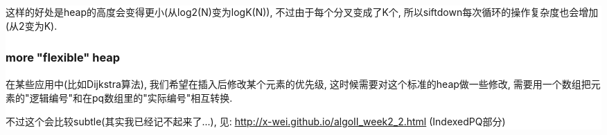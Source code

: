 这样的好处是heap的高度会变得更小(从log2(N)变为logK(N)), 不过由于每个分叉变成了K个, 所以siftdown每次循环的操作复杂度也会增加(从2变为K).   
  
### more "flexible" heap  
在某些应用中(比如Dijkstra算法), 我们希望在插入后修改某个元素的优先级, 这时候需要对这个标准的heap做一些修改, 需要用一个数组把元素的"逻辑编号"和在pq数组里的"实际编号"相互转换.   
  
不过这个会比较subtle(其实我已经记不起来了...), 见: <http://x-wei.github.io/algoII_week2_2.html> (IndexedPQ部分)
